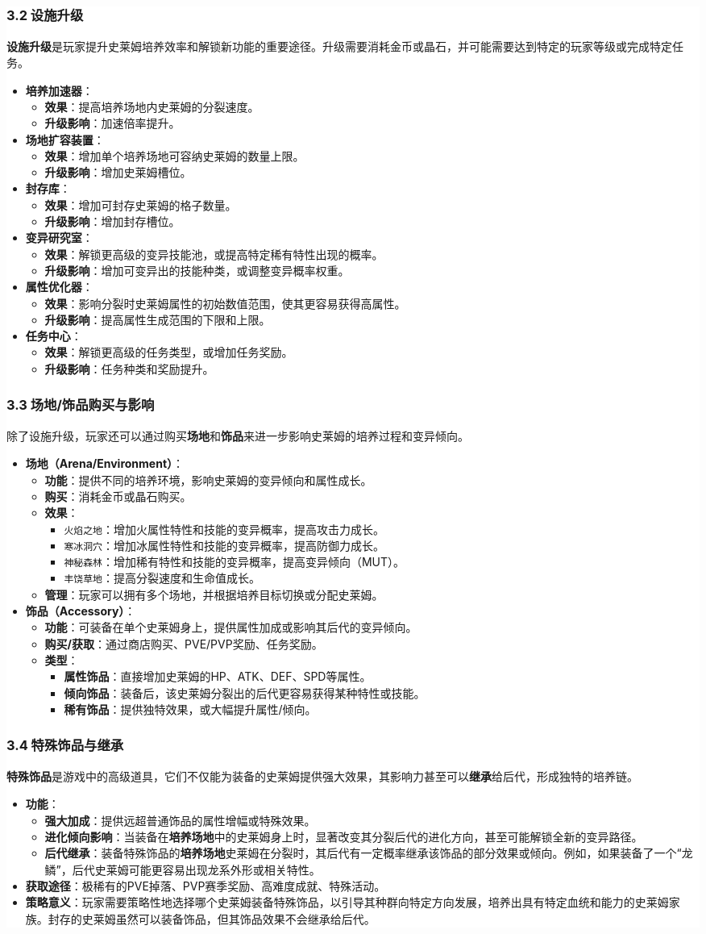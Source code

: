 ### 3.2 设施升级

**设施升级**是玩家提升史莱姆培养效率和解锁新功能的重要途径。升级需要消耗金币或晶石，并可能需要达到特定的玩家等级或完成特定任务。

- **培养加速器**：
  - **效果**：提高培养场地内史莱姆的分裂速度。
  - **升级影响**：加速倍率提升。
- **场地扩容装置**：
  - **效果**：增加单个培养场地可容纳史莱姆的数量上限。
  - **升级影响**：增加史莱姆槽位。
- **封存库**：
  - **效果**：增加可封存史莱姆的格子数量。
  - **升级影响**：增加封存槽位。
- **变异研究室**：
  - **效果**：解锁更高级的变异技能池，或提高特定稀有特性出现的概率。
  - **升级影响**：增加可变异出的技能种类，或调整变异概率权重。
- **属性优化器**：
  - **效果**：影响分裂时史莱姆属性的初始数值范围，使其更容易获得高属性。
  - **升级影响**：提高属性生成范围的下限和上限。
- **任务中心**：
  - **效果**：解锁更高级的任务类型，或增加任务奖励。
  - **升级影响**：任务种类和奖励提升。

### 3.3 场地/饰品购买与影响

除了设施升级，玩家还可以通过购买**场地**和**饰品**来进一步影响史莱姆的培养过程和变异倾向。

- **场地（Arena/Environment）**：
  - **功能**：提供不同的培养环境，影响史莱姆的变异倾向和属性成长。
  - **购买**：消耗金币或晶石购买。
  - **效果**：
    - `火焰之地`：增加火属性特性和技能的变异概率，提高攻击力成长。
    - `寒冰洞穴`：增加冰属性特性和技能的变异概率，提高防御力成长。
    - `神秘森林`：增加稀有特性和技能的变异概率，提高变异倾向（MUT）。
    - `丰饶草地`：提高分裂速度和生命值成长。
  - **管理**：玩家可以拥有多个场地，并根据培养目标切换或分配史莱姆。
- **饰品（Accessory）**：
  - **功能**：可装备在单个史莱姆身上，提供属性加成或影响其后代的变异倾向。
  - **购买/获取**：通过商店购买、PVE/PVP奖励、任务奖励。
  - **类型**：
    - **属性饰品**：直接增加史莱姆的HP、ATK、DEF、SPD等属性。
    - **倾向饰品**：装备后，该史莱姆分裂出的后代更容易获得某种特性或技能。
    - **稀有饰品**：提供独特效果，或大幅提升属性/倾向。

### 3.4 特殊饰品与继承

**特殊饰品**是游戏中的高级道具，它们不仅能为装备的史莱姆提供强大效果，其影响力甚至可以**继承**给后代，形成独特的培养链。

- **功能**：
  - **强大加成**：提供远超普通饰品的属性增幅或特殊效果。
  - **进化倾向影响**：当装备在**培养场地**中的史莱姆身上时，显著改变其分裂后代的进化方向，甚至可能解锁全新的变异路径。
  - **后代继承**：装备特殊饰品的**培养场地**史莱姆在分裂时，其后代有一定概率继承该饰品的部分效果或倾向。例如，如果装备了一个“龙鳞”，后代史莱姆可能更容易出现龙系外形或相关特性。
- **获取途径**：极稀有的PVE掉落、PVP赛季奖励、高难度成就、特殊活动。
- **策略意义**：玩家需要策略性地选择哪个史莱姆装备特殊饰品，以引导其种群向特定方向发展，培养出具有特定血统和能力的史莱姆家族。封存的史莱姆虽然可以装备饰品，但其饰品效果不会继承给后代。
